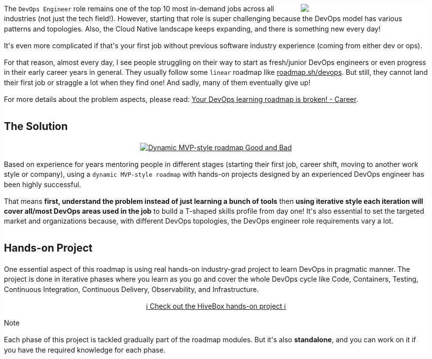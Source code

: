 <a href="img/linear-devops-roadmap.png" imageanchor="1">
  <img align="right" width="30%" src="img/linear-devops-roadmap.png" />
</a>

The `DevOps Engineer` role remains one of the top 10 most in-demand jobs across all industries (not just the tech field!). However, starting that role is super challenging because the DevOps model has various patterns and topologies. Also, the Cloud Native landscape keeps expanding, and there is something new every day!

It's even more complicated if that's your first job without previous software industry experience (coming from either dev or ops).

For that reason, almost every day, I see people struggling on their way to start as fresh/junior DevOps engineers or even progress in their early career years in general. They usually follow some `linear` roadmap like [roadmap.sh/devops](https://roadmap.sh/devops). But still, they cannot land their first job or straggle a lot when they find one! And sadly, many of them eventually give up!

For more details about the problem aspects, please read: [Your DevOps learning roadmap is broken! - Career](https://tech.aabouzaid.com/2023/06/your-devops-learning-roadmap-is-broken.html).


## The Solution

<p align="center">
  <a href="img/dynamic-devops-roadmap.png" imageanchor="1">
    <img alt="Dynamic MVP-style roadmap Good and Bad" border="0" width="90%" src="img/dynamic-devops-roadmap.png" />
  </a>
</p>

Based on experience for years mentoring people in different stages (starting their first job, career shift, moving to another work style or company), using a `dynamic MVP-style roadmap` with hands-on projects designed by an experienced DevOps engineer has been highly successful.

That means **first, understand the problem instead of just learning a bunch of tools** then **using iterative style each iteration will cover all/most DevOps areas used in the job** to build a T-shaped skills profile from day one! It's also essential to set the targeted market and organizations because, with different DevOps topologies, the DevOps engineer role requirements vary a lot.

## Hands-on Project

One essential aspect of this roadmap is using real hands-on industry-grad project to learn DevOps in pragmatic manner. The project is done in iterative phases where you learn as you go and cover the whole DevOps cycle like Code, Containers, Testing, Continuous Integration, Continuous Delivery, Observability, and Infrastructure.

<p align="center">
  <a href="projects/hivebox/README.md" imageanchor="1">
    ℹ️ Check out the HiveBox hands-on project ℹ️
  </a>
</p>

> [!NOTE]
> Each phase of this project is tackled gradually part of the roadmap modules. But it's also **standalone**, and you can work on it if you have the required knowledge for each phase.
